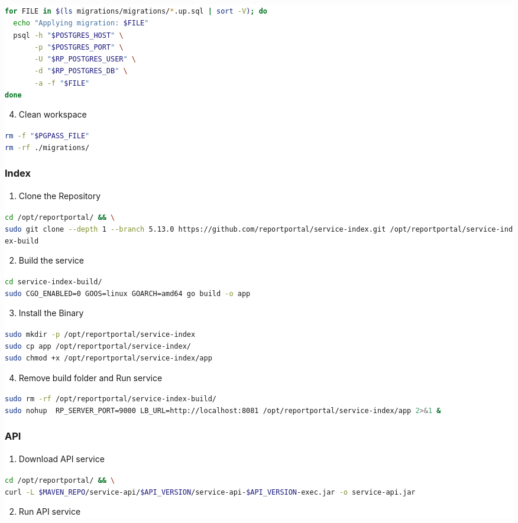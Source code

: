```bash
for FILE in $(ls migrations/migrations/*.up.sql | sort -V); do
  echo "Applying migration: $FILE"
  psql -h "$POSTGRES_HOST" \
       -p "$POSTGRES_PORT" \
       -U "$RP_POSTGRES_USER" \
       -d "$RP_POSTGRES_DB" \
       -a -f "$FILE"
done
```

4. Clean workspace

```bash
rm -f "$PGPASS_FILE"
rm -rf ./migrations/
```

### Index

1.  Clone the Repository

```bash
cd /opt/reportportal/ && \
sudo git clone --depth 1 --branch 5.13.0 https://github.com/reportportal/service-index.git /opt/reportportal/service-index-build
```
2. Build the service
```bash
cd service-index-build/
sudo CGO_ENABLED=0 GOOS=linux GOARCH=amd64 go build -o app
```
3. Install the Binary
```bash
sudo mkdir -p /opt/reportportal/service-index
sudo cp app /opt/reportportal/service-index/
sudo chmod +x /opt/reportportal/service-index/app
```

4. Remove build folder and Run service
```bash
sudo rm -rf /opt/reportportal/service-index-build/
sudo nohup  RP_SERVER_PORT=9000 LB_URL=http://localhost:8081 /opt/reportportal/service-index/app 2>&1 &
```

### API

1. Download API service 

```bash
cd /opt/reportportal/ && \
curl -L $MAVEN_REPO/service-api/$API_VERSION/service-api-$API_VERSION-exec.jar -o service-api.jar
```

2. Run API service
